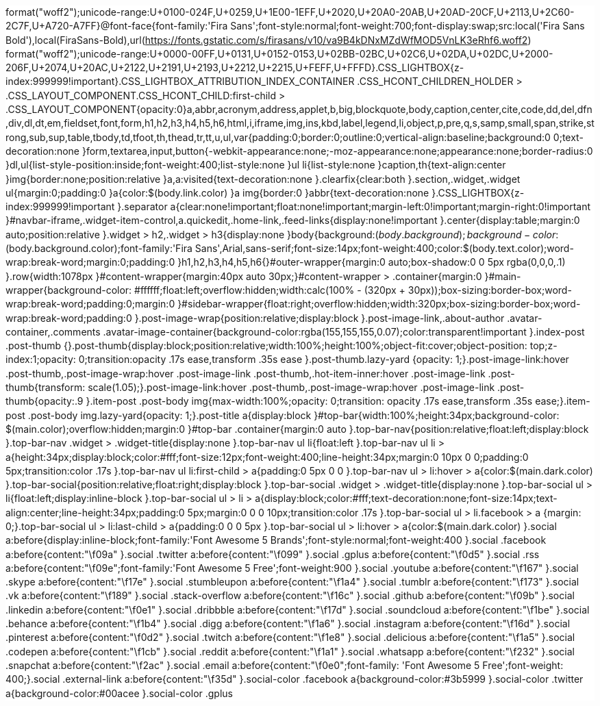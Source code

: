 format("woff2");unicode-range:U+0100-024F,U+0259,U+1E00-1EFF,U+2020,U+20A0-20AB,U+20AD-20CF,U+2113,U+2C60-2C7F,U+A720-A7FF}@font-face{font-family:'Fira Sans';font-style:normal;font-weight:700;font-display:swap;src:local('Fira Sans Bold'),local(FiraSans-Bold),url(https://fonts.gstatic.com/s/firasans/v10/va9B4kDNxMZdWfMOD5VnLK3eRhf6.woff2) format("woff2");unicode-range:U+0000-00FF,U+0131,U+0152-0153,U+02BB-02BC,U+02C6,U+02DA,U+02DC,U+2000-206F,U+2074,U+20AC,U+2122,U+2191,U+2193,U+2212,U+2215,U+FEFF,U+FFFD}.CSS_LIGHTBOX{z-index:999999!important}.CSS_LIGHTBOX_ATTRIBUTION_INDEX_CONTAINER .CSS_HCONT_CHILDREN_HOLDER > .CSS_LAYOUT_COMPONENT.CSS_HCONT_CHILD:first-child > .CSS_LAYOUT_COMPONENT{opacity:0}a,abbr,acronym,address,applet,b,big,blockquote,body,caption,center,cite,code,dd,del,dfn,div,dl,dt,em,fieldset,font,form,h1,h2,h3,h4,h5,h6,html,i,iframe,img,ins,kbd,label,legend,li,object,p,pre,q,s,samp,small,span,strike,strong,sub,sup,table,tbody,td,tfoot,th,thead,tr,tt,u,ul,var{padding:0;border:0;outline:0;vertical-align:baseline;background:0 0;text-decoration:none }form,textarea,input,button{-webkit-appearance:none;-moz-appearance:none;appearance:none;border-radius:0 }dl,ul{list-style-position:inside;font-weight:400;list-style:none }ul li{list-style:none }caption,th{text-align:center }img{border:none;position:relative }a,a:visited{text-decoration:none }.clearfix{clear:both }.section,.widget,.widget ul{margin:0;padding:0 }a{color:$(body.link.color) }a img{border:0 }abbr{text-decoration:none }.CSS_LIGHTBOX{z-index:999999!important }.separator a{clear:none!important;float:none!important;margin-left:0!important;margin-right:0!important }#navbar-iframe,.widget-item-control,a.quickedit,.home-link,.feed-links{display:none!important }.center{display:table;margin:0 auto;position:relative }.widget > h2,.widget > h3{display:none }body{background:$(body.background);background-color:$(body.background.color);font-family:'Fira Sans',Arial,sans-serif;font-size:14px;font-weight:400;color:$(body.text.color);word-wrap:break-word;margin:0;padding:0 }h1,h2,h3,h4,h5,h6{}#outer-wrapper{margin:0 auto;box-shadow:0 0 5px rgba(0,0,0,.1) }.row{width:1078px }#content-wrapper{margin:40px auto 30px;}#content-wrapper > .container{margin:0 }#main-wrapper{background-color: #ffffff;float:left;overflow:hidden;width:calc(100% - (320px + 30px));box-sizing:border-box;word-wrap:break-word;padding:0;margin:0 }#sidebar-wrapper{float:right;overflow:hidden;width:320px;box-sizing:border-box;word-wrap:break-word;padding:0 }.post-image-wrap{position:relative;display:block }.post-image-link,.about-author .avatar-container,.comments .avatar-image-container{background-color:rgba(155,155,155,0.07);color:transparent!important }.index-post .post-thumb {}.post-thumb{display:block;position:relative;width:100%;height:100%;object-fit:cover;object-position: top;z-index:1;opacity: 0;transition:opacity .17s ease,transform .35s ease }.post-thumb.lazy-yard {opacity: 1;}.post-image-link:hover .post-thumb,.post-image-wrap:hover .post-image-link .post-thumb,.hot-item-inner:hover .post-image-link .post-thumb{transform: scale(1.05);}.post-image-link:hover .post-thumb,.post-image-wrap:hover .post-image-link .post-thumb{opacity:.9 }.item-post .post-body img{max-width:100%;opacity: 0;transition: opacity .17s ease,transform .35s ease;}.item-post .post-body img.lazy-yard{opacity: 1;}.post-title a{display:block }#top-bar{width:100%;height:34px;background-color: $(main.color);overflow:hidden;margin:0 }#top-bar .container{margin:0 auto }.top-bar-nav{position:relative;float:left;display:block }.top-bar-nav .widget > .widget-title{display:none }.top-bar-nav ul li{float:left }.top-bar-nav ul li > a{height:34px;display:block;color:#fff;font-size:12px;font-weight:400;line-height:34px;margin:0 10px 0 0;padding:0 5px;transition:color .17s }.top-bar-nav ul li:first-child > a{padding:0 5px 0 0 }.top-bar-nav ul > li:hover > a{color:$(main.dark.color) }.top-bar-social{position:relative;float:right;display:block }.top-bar-social .widget > .widget-title{display:none }.top-bar-social ul > li{float:left;display:inline-block }.top-bar-social ul > li > a{display:block;color:#fff;text-decoration:none;font-size:14px;text-align:center;line-height:34px;padding:0 5px;margin:0 0 0 10px;transition:color .17s }.top-bar-social ul > li.facebook > a {margin: 0;}.top-bar-social ul > li:last-child > a{padding:0 0 0 5px }.top-bar-social ul > li:hover > a{color:$(main.dark.color) }.social a:before{display:inline-block;font-family:'Font Awesome 5 Brands';font-style:normal;font-weight:400 }.social .facebook a:before{content:"\f09a" }.social .twitter a:before{content:"\f099" }.social .gplus a:before{content:"\f0d5" }.social .rss a:before{content:"\f09e";font-family:'Font Awesome 5 Free';font-weight:900 }.social .youtube a:before{content:"\f167" }.social .skype a:before{content:"\f17e" }.social .stumbleupon a:before{content:"\f1a4" }.social .tumblr a:before{content:"\f173" }.social .vk a:before{content:"\f189" }.social .stack-overflow a:before{content:"\f16c" }.social .github a:before{content:"\f09b" }.social .linkedin a:before{content:"\f0e1" }.social .dribbble a:before{content:"\f17d" }.social .soundcloud a:before{content:"\f1be" }.social .behance a:before{content:"\f1b4" }.social .digg a:before{content:"\f1a6" }.social .instagram a:before{content:"\f16d" }.social .pinterest a:before{content:"\f0d2" }.social .twitch a:before{content:"\f1e8" }.social .delicious a:before{content:"\f1a5" }.social .codepen a:before{content:"\f1cb" }.social .reddit a:before{content:"\f1a1" }.social .whatsapp a:before{content:"\f232" }.social .snapchat a:before{content:"\f2ac" }.social .email a:before{content:"\f0e0";font-family: 'Font Awesome 5 Free';font-weight: 400;}.social .external-link a:before{content:"\f35d" }.social-color .facebook a{background-color:#3b5999 }.social-color .twitter a{background-color:#00acee }.social-color .gplus